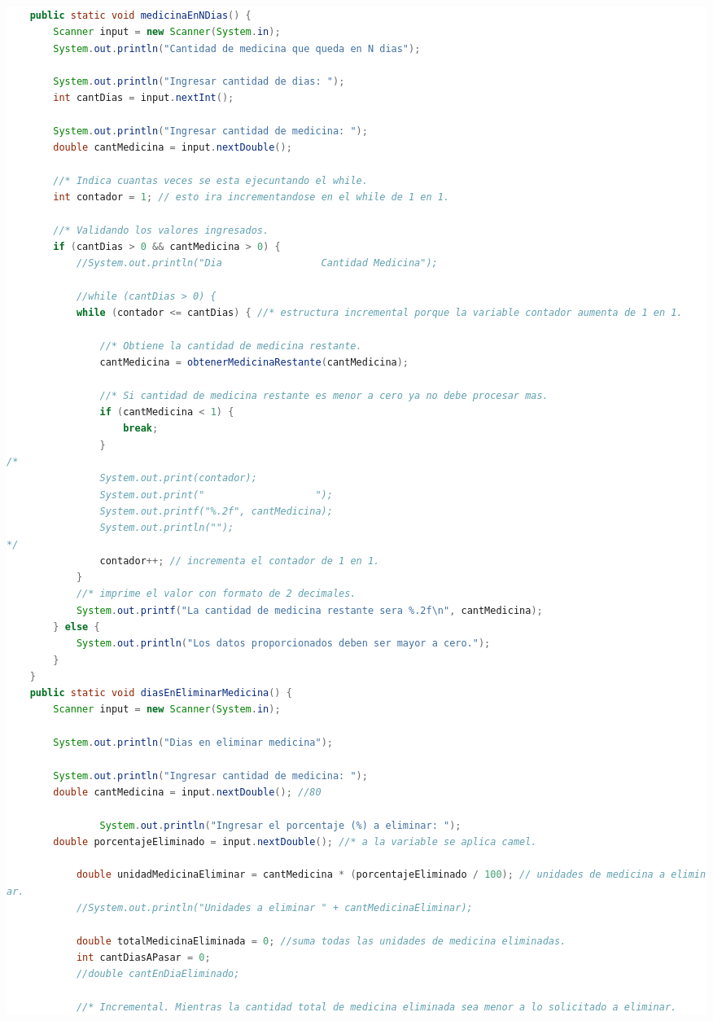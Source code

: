 ```java
    public static void medicinaEnNDias() {
        Scanner input = new Scanner(System.in);
        System.out.println("Cantidad de medicina que queda en N dias");

        System.out.println("Ingresar cantidad de dias: ");
        int cantDias = input.nextInt();

        System.out.println("Ingresar cantidad de medicina: ");
        double cantMedicina = input.nextDouble();

        //* Indica cuantas veces se esta ejecuntando el while.
        int contador = 1; // esto ira incrementandose en el while de 1 en 1.

        //* Validando los valores ingresados.
        if (cantDias > 0 && cantMedicina > 0) {
            //System.out.println("Dia                 Cantidad Medicina");

            //while (cantDias > 0) {
            while (contador <= cantDias) { //* estructura incremental porque la variable contador aumenta de 1 en 1.

                //* Obtiene la cantidad de medicina restante.
                cantMedicina = obtenerMedicinaRestante(cantMedicina);

                //* Si cantidad de medicina restante es menor a cero ya no debe procesar mas.
                if (cantMedicina < 1) {
                    break;
                }
/*
                System.out.print(contador);
                System.out.print("                   ");
                System.out.printf("%.2f", cantMedicina);
                System.out.println("");
*/
                contador++; // incrementa el contador de 1 en 1.
            }
            //* imprime el valor con formato de 2 decimales.
            System.out.printf("La cantidad de medicina restante sera %.2f\n", cantMedicina);
        } else {
            System.out.println("Los datos proporcionados deben ser mayor a cero.");
        }
    }
    public static void diasEnEliminarMedicina() {
        Scanner input = new Scanner(System.in);

        System.out.println("Dias en eliminar medicina");

        System.out.println("Ingresar cantidad de medicina: ");
        double cantMedicina = input.nextDouble(); //80

                System.out.println("Ingresar el porcentaje (%) a eliminar: ");
        double porcentajeEliminado = input.nextDouble(); //* a la variable se aplica camel.

            double unidadMedicinaEliminar = cantMedicina * (porcentajeEliminado / 100); // unidades de medicina a eliminar.
            //System.out.println("Unidades a eliminar " + cantMedicinaEliminar);

            double totalMedicinaEliminada = 0; //suma todas las unidades de medicina eliminadas.
            int cantDiasAPasar = 0;
            //double cantEnDiaEliminado;

            //* Incremental. Mientras la cantidad total de medicina eliminada sea menor a lo solicitado a eliminar.
```